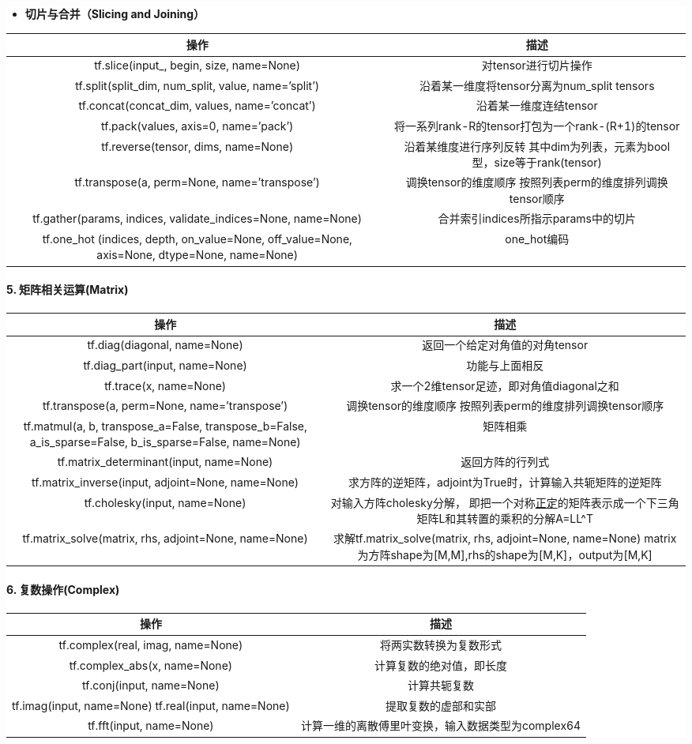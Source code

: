 - **切片与合并（Slicing and Joining）**

|                             操作                             |                             描述                             |
| :----------------------------------------------------------: | :----------------------------------------------------------: |
|           tf.slice(input_, begin, size, name=None)           |                     对tensor进行切片操作                     |
|     tf.split(split_dim, num_split, value, name=’split’)      |         沿着某一维度将tensor分离为num_split tensors          |
|         tf.concat(concat_dim, values, name=’concat’)         |                    沿着某一维度连结tensor                    |
|             tf.pack(values, axis=0, name=’pack’)             |      将一系列rank-R的tensor打包为一个rank-(R+1)的tensor      |
|             tf.reverse(tensor, dims, name=None)              | 沿着某维度进行序列反转 其中dim为列表，元素为bool型，size等于rank(tensor) |
|         tf.transpose(a, perm=None, name=’transpose’)         |  调换tensor的维度顺序 按照列表perm的维度排列调换tensor顺序   |
| tf.gather(params, indices, validate_indices=None, name=None) | 合并索引indices所指示params中的切片  |
| tf.one_hot (indices, depth, on_value=None, off_value=None,  axis=None, dtype=None, name=None) |                         one_hot编码                          |


#### 5. 矩阵相关运算(Matrix)

|                             操作                             |                             描述                             |
| :----------------------------------------------------------: | :----------------------------------------------------------: |
|                 tf.diag(diagonal, name=None)                 |                返回一个给定对角值的对角tensor                |
|                tf.diag_part(input, name=None)                |                        功能与上面相反                        |
|                    tf.trace(x, name=None)                    |          求一个2维tensor足迹，即对角值diagonal之和           |
|         tf.transpose(a, perm=None, name=’transpose’)         |  调换tensor的维度顺序 按照列表perm的维度排列调换tensor顺序   |
| tf.matmul(a, b, transpose_a=False,  transpose_b=False, a_is_sparse=False,  b_is_sparse=False, name=None) |                           矩阵相乘                           |
|           tf.matrix_determinant(input, name=None)            |                       返回方阵的行列式                       |
|      tf.matrix_inverse(input, adjoint=None, name=None)       |  求方阵的逆矩阵，adjoint为True时，计算输入共轭矩阵的逆矩阵   |
|                tf.cholesky(input, name=None)                 | 对输入方阵cholesky分解， 即把一个对称[正定](https://www.baidu.com/s?wd=%E6%AD%A3%E5%AE%9A&tn=24004469_oem_dg&rsv_dl=gh_pl_sl_csd)的矩阵表示成一个下三角矩阵L和其转置的乘积的分解A=LL^T |
|    tf.matrix_solve(matrix, rhs, adjoint=None, name=None)     | 求解tf.matrix_solve(matrix, rhs, adjoint=None, name=None) matrix为方阵shape为[M,M],rhs的shape为[M,K]，output为[M,K] |


#### 6. 复数操作(Complex)

|                        操作                         |                       描述                        |
| :-------------------------------------------------: | :-----------------------------------------------: |
|          tf.complex(real, imag, name=None)          |              将两实数转换为复数形式               |
|            tf.complex_abs(x, name=None)             |             计算复数的绝对值，即长度              |
|              tf.conj(input, name=None)              |                   计算共轭复数                    |
| tf.imag(input, name=None) tf.real(input, name=None) |               提取复数的虚部和实部                |
|              tf.fft(input, name=None)               | 计算一维的离散傅里叶变换，输入数据类型为complex64 |
